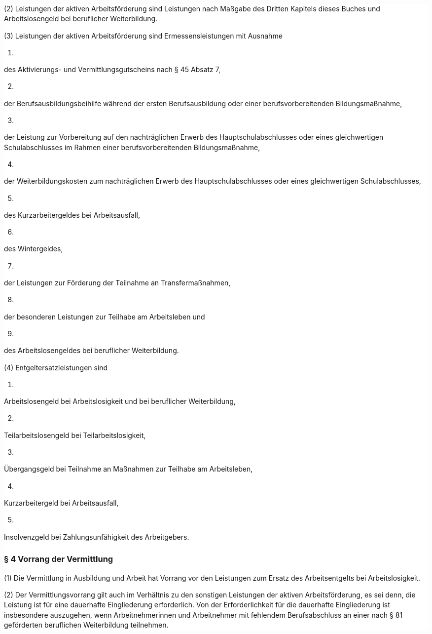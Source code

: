 (2) Leistungen der aktiven Arbeitsförderung sind Leistungen nach Maßgabe des Dritten Kapitels dieses Buches und Arbeitslosengeld bei beruflicher Weiterbildung.

(3) Leistungen der aktiven Arbeitsförderung sind Ermessensleistungen mit Ausnahme

1.  
des Aktivierungs- und Vermittlungsgutscheins nach § 45 Absatz 7,

2.  
der Berufsausbildungsbeihilfe während der ersten Berufsausbildung oder einer berufsvorbereitenden Bildungsmaßnahme,

3.  
der Leistung zur Vorbereitung auf den nachträglichen Erwerb des Hauptschulabschlusses oder eines gleichwertigen Schulabschlusses im Rahmen einer berufsvorbereitenden Bildungsmaßnahme,

4.  
der Weiterbildungskosten zum nachträglichen Erwerb des Hauptschulabschlusses oder eines gleichwertigen Schulabschlusses,

5.  
des Kurzarbeitergeldes bei Arbeitsausfall,

6.  
des Wintergeldes,

7.  
der Leistungen zur Förderung der Teilnahme an Transfermaßnahmen,

8.  
der besonderen Leistungen zur Teilhabe am Arbeitsleben und

9.  
des Arbeitslosengeldes bei beruflicher Weiterbildung.

(4) Entgeltersatzleistungen sind

1.  
Arbeitslosengeld bei Arbeitslosigkeit und bei beruflicher Weiterbildung,

2.  
Teilarbeitslosengeld bei Teilarbeitslosigkeit,

3.  
Übergangsgeld bei Teilnahme an Maßnahmen zur Teilhabe am Arbeitsleben,

4.  
Kurzarbeitergeld bei Arbeitsausfall,

5.  
Insolvenzgeld bei Zahlungsunfähigkeit des Arbeitgebers.

### § 4 Vorrang der Vermittlung

(1) Die Vermittlung in Ausbildung und Arbeit hat Vorrang vor den Leistungen zum Ersatz des Arbeitsentgelts bei Arbeitslosigkeit.

(2) Der Vermittlungsvorrang gilt auch im Verhältnis zu den sonstigen Leistungen der aktiven Arbeitsförderung, es sei denn, die Leistung ist für eine dauerhafte Eingliederung erforderlich. Von der Erforderlichkeit für die dauerhafte Eingliederung ist insbesondere auszugehen, wenn Arbeitnehmerinnen und Arbeitnehmer mit fehlendem Berufsabschluss an einer nach § 81 geförderten beruflichen Weiterbildung teilnehmen.
